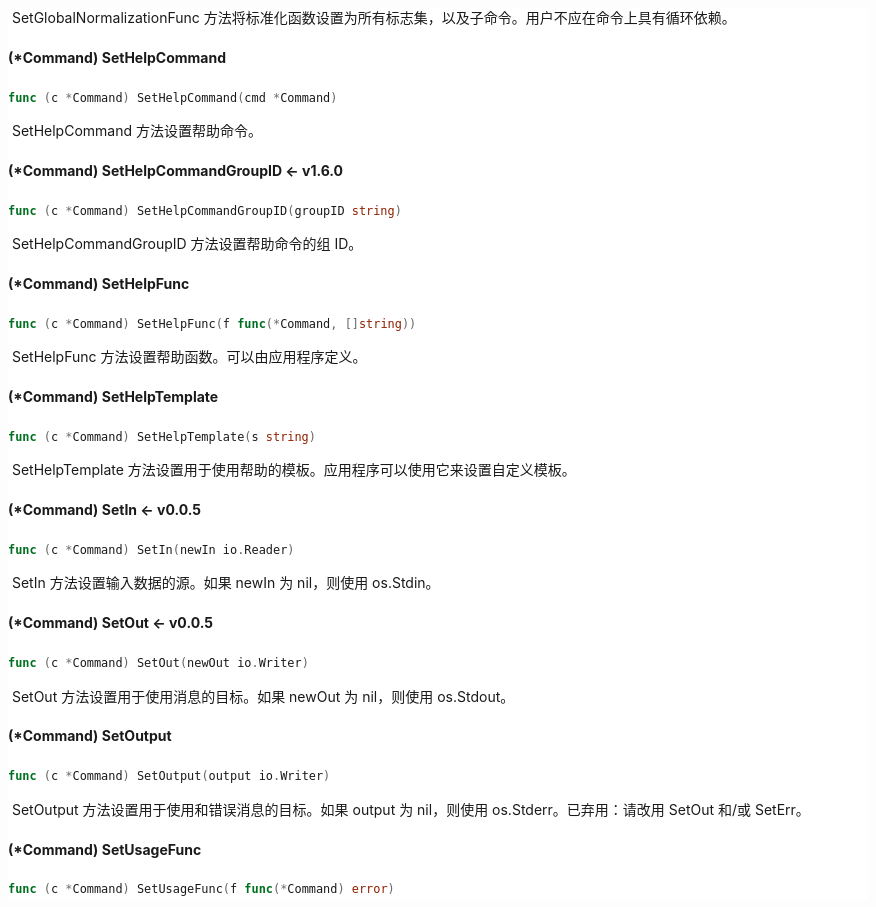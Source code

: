 ​	SetGlobalNormalizationFunc 方法将标准化函数设置为所有标志集，以及子命令。用户不应在命令上具有循环依赖。

#### (*Command) SetHelpCommand 

``` go
func (c *Command) SetHelpCommand(cmd *Command)
```

​	SetHelpCommand 方法设置帮助命令。

#### (*Command) SetHelpCommandGroupID  <- v1.6.0

``` go
func (c *Command) SetHelpCommandGroupID(groupID string)
```

​	SetHelpCommandGroupID 方法设置帮助命令的组 ID。

#### (*Command) SetHelpFunc 

``` go
func (c *Command) SetHelpFunc(f func(*Command, []string))
```

​	SetHelpFunc 方法设置帮助函数。可以由应用程序定义。

#### (*Command) SetHelpTemplate 

``` go
func (c *Command) SetHelpTemplate(s string)
```

​	SetHelpTemplate 方法设置用于使用帮助的模板。应用程序可以使用它来设置自定义模板。

#### (*Command) SetIn  <- v0.0.5

``` go
func (c *Command) SetIn(newIn io.Reader)
```

​	SetIn 方法设置输入数据的源。如果 newIn 为 nil，则使用 os.Stdin。

#### (*Command) SetOut  <- v0.0.5

``` go
func (c *Command) SetOut(newOut io.Writer)
```

​	SetOut 方法设置用于使用消息的目标。如果 newOut 为 nil，则使用 os.Stdout。

#### (*Command) SetOutput 

``` go
func (c *Command) SetOutput(output io.Writer)
```

​	SetOutput 方法设置用于使用和错误消息的目标。如果 output 为 nil，则使用 os.Stderr。已弃用：请改用 SetOut 和/或 SetErr。

#### (*Command) SetUsageFunc 

``` go
func (c *Command) SetUsageFunc(f func(*Command) error)
```
